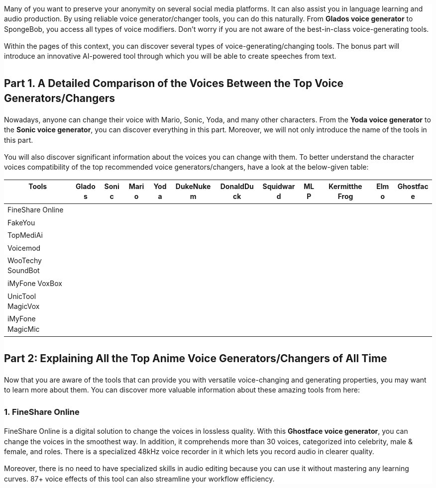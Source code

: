 Many of you want to preserve your anonymity on several social media platforms. It can also assist you in language learning and audio production. By using reliable voice generator/changer tools, you can do this naturally. From **Glados voice generator** to SpongeBob, you access all types of voice modifiers. Don’t worry if you are not aware of the best-in-class voice-generating tools.

Within the pages of this context, you can discover several types of voice-generating/changing tools. The bonus part will introduce an innovative AI-powered tool through which you will be able to create speeches from text.

## Part 1\. A Detailed Comparison of the Voices Between the Top Voice Generators/Changers

Nowadays, anyone can change their voice with Mario, Sonic, Yoda, and many other characters. From the **Yoda voice generator** to the **Sonic voice generator**, you can discover everything in this part. Moreover, we will not only introduce the name of the tools in this part.

You will also discover significant information about the voices you can change with them. To better understand the character voices compatibility of the top recommended voice generators/changers, have a look at the below-given table:

| Tools             | Glados | Sonic | Mario | Yoda | DukeNukem | DonaldDuck | Squidward | MLP | Kermitthe Frog | Elmo | Ghostface |
| ----------------- | ------ | ----- | ----- | ---- | --------- | ---------- | --------- | --- | -------------- | ---- | --------- |
| FineShare Online  |        |       |       |      |           |            |           |     |                |      |           |
| FakeYou           |        |       |       |      |           |            |           |     |                |      |           |
| TopMediAi         |        |       |       |      |           |            |           |     |                |      |           |
| Voicemod          |        |       |       |      |           |            |           |     |                |      |           |
| WooTechy SoundBot |        |       |       |      |           |            |           |     |                |      |           |
| iMyFone VoxBox    |        |       |       |      |           |            |           |     |                |      |           |
| UnicTool MagicVox |        |       |       |      |           |            |           |     |                |      |           |
| iMyFone MagicMic  |        |       |       |      |           |            |           |     |                |      |           |

## Part 2: Explaining All the Top Anime Voice Generators/Changers of All Time

Now that you are aware of the tools that can provide you with versatile voice-changing and generating properties, you may want to learn more about them. You can discover more valuable information about these amazing tools from here:

### 1\. FineShare Online

FineShare Online is a digital solution to change the voices in lossless quality. With this **Ghostface voice generator**, you can change the voices in the smoothest way. In addition, it comprehends more than 30 voices, categorized into celebrity, male & female, and roles. There is a specialized 48kHz voice recorder in it which lets you record audio in clearer quality.

Moreover, there is no need to have specialized skills in audio editing because you can use it without mastering any learning curves. 87+ voice effects of this tool can also streamline your workflow efficiency.
